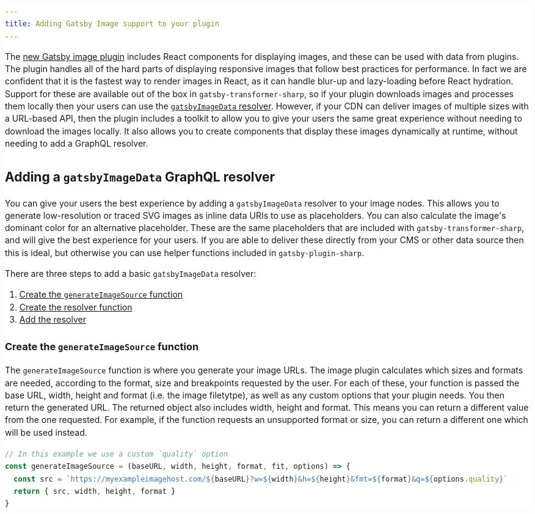 ```yaml
---
title: Adding Gatsby Image support to your plugin
---
```


The [new Gatsby image plugin](https://www.gatsbyjs.com/plugins/gatsby-plugin-image) includes React components for displaying images, and these can be used with data from plugins. The plugin handles all of the hard parts of displaying responsive images that follow best practices for performance. In fact we are confident that it is the fastest way to render images in React, as it can handle blur-up and lazy-loading before React hydration.
Support for these are available out of the box in `gatsby-transformer-sharp`, so if your plugin downloads images and processes them locally then your users can use the [`gatsbyImageData` resolver](https://www.gatsbyjs.com/docs/how-to/images-and-media/using-gatsby-plugin-image#dynamic-images). However, if your CDN can deliver images of multiple sizes with a URL-based API, then the plugin includes a toolkit to allow you to give your users the same great experience without needing to download the images locally. It also allows you to create components that display these images dynamically at runtime, without needing to add a GraphQL resolver.

## Adding a `gatsbyImageData` GraphQL resolver

You can give your users the best experience by adding a `gatsbyImageData` resolver to your image nodes. This allows you to generate low-resolution or traced SVG images as inline data URIs to use as placeholders. You can also calculate the image's dominant color for an alternative placeholder. These are the same placeholders that are included with `gatsby-transformer-sharp`, and will give the best experience for your users. If you are able to deliver these directly from your CMS or other data source then this is ideal, but otherwise you can use helper functions included in `gatsby-plugin-sharp`.

There are three steps to add a basic `gatsbyImageData` resolver:

1. [Create the `generateImageSource` function](#create-the-generateimagesource-function)
2. [Create the resolver function](#create-the-resolver-function)
3. [Add the resolver](#add-the-resolver)

### Create the `generateImageSource` function

The `generateImageSource` function is where you generate your image URLs. The image plugin calculates which sizes and formats are needed, according to the format, size and breakpoints requested by the user. For each of these, your function is passed the base URL, width, height and format (i.e. the image filetytpe), as well as any custom options that your plugin needs. You then return the generated URL. The returned object also includes width, height and format. This means you can return a different value from the one requested. For example, if the function requests an unsupported format or size, you can return a different one which will be used instead.

```js:title=gatsby-source-example/gatsby-node.js
// In this example we use a custom `quality` option
const generateImageSource = (baseURL, width, height, format, fit, options) => {
  const src = `https://myexampleimagehost.com/${baseURL}?w=${width}&h=${height}&fmt=${format}&q=${options.quality}`
  return { src, width, height, format }
}
```
